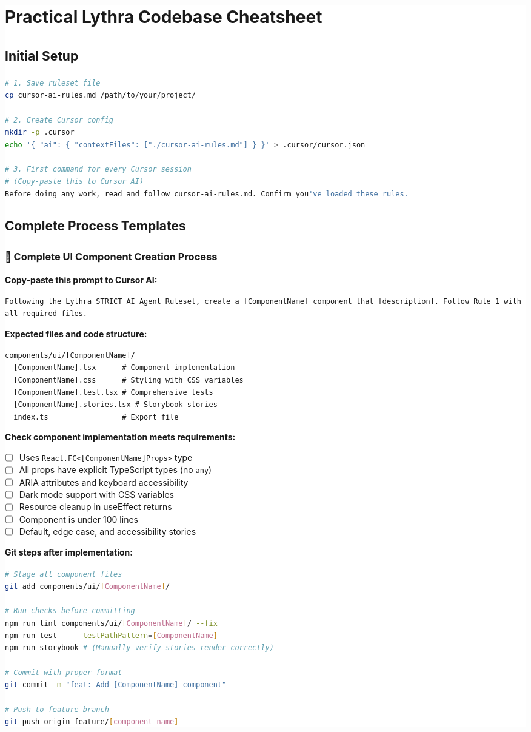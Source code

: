# Practical Lythra Codebase Cheatsheet

## Initial Setup

```bash
# 1. Save ruleset file
cp cursor-ai-rules.md /path/to/your/project/

# 2. Create Cursor config
mkdir -p .cursor
echo '{ "ai": { "contextFiles": ["./cursor-ai-rules.md"] } }' > .cursor/cursor.json

# 3. First command for every Cursor session
# (Copy-paste this to Cursor AI)
Before doing any work, read and follow cursor-ai-rules.md. Confirm you've loaded these rules.
```

## Complete Process Templates

### 🧩 Complete UI Component Creation Process

**Copy-paste this prompt to Cursor AI:**
```
Following the Lythra STRICT AI Agent Ruleset, create a [ComponentName] component that [description]. Follow Rule 1 with all required files.
```

**Expected files and code structure:**
```
components/ui/[ComponentName]/
  [ComponentName].tsx      # Component implementation
  [ComponentName].css      # Styling with CSS variables
  [ComponentName].test.tsx # Comprehensive tests
  [ComponentName].stories.tsx # Storybook stories
  index.ts                 # Export file
```

**Check component implementation meets requirements:**
- [ ] Uses `React.FC<[ComponentName]Props>` type
- [ ] All props have explicit TypeScript types (no `any`)
- [ ] ARIA attributes and keyboard accessibility
- [ ] Dark mode support with CSS variables
- [ ] Resource cleanup in useEffect returns
- [ ] Component is under 100 lines
- [ ] Default, edge case, and accessibility stories

**Git steps after implementation:**
```bash
# Stage all component files
git add components/ui/[ComponentName]/

# Run checks before committing
npm run lint components/ui/[ComponentName]/ --fix
npm run test -- --testPathPattern=[ComponentName]
npm run storybook # (Manually verify stories render correctly)

# Commit with proper format
git commit -m "feat: Add [ComponentName] component"

# Push to feature branch
git push origin feature/[component-name]
```

